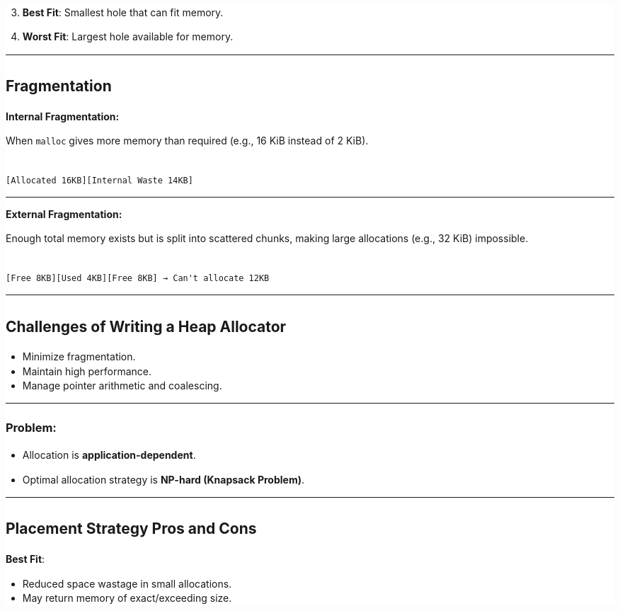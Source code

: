 3. **Best Fit**: Smallest hole that can fit memory.

4. **Worst Fit**: Largest hole available for memory.


---


## Fragmentation


**Internal Fragmentation:**

When `malloc` gives more memory than required (e.g., 16 KiB instead
of 2 KiB).
```plaintext

[Allocated 16KB][Internal Waste 14KB]

```

---

**External Fragmentation:**

Enough total memory exists but is split into scattered chunks,
making large allocations (e.g., 32 KiB) impossible.
```plaintext

[Free 8KB][Used 4KB][Free 8KB] → Can't allocate 12KB

```

---


## Challenges of Writing a Heap Allocator


- Minimize fragmentation.
- Maintain high performance.
- Manage pointer arithmetic and coalescing.

---

### Problem:

- Allocation is **application-dependent**.

- Optimal allocation strategy is **NP-hard (Knapsack Problem)**.


---


## Placement Strategy Pros and Cons


**Best Fit**:
- Reduced space wastage in small allocations.
- May return memory of exact/exceeding size.
